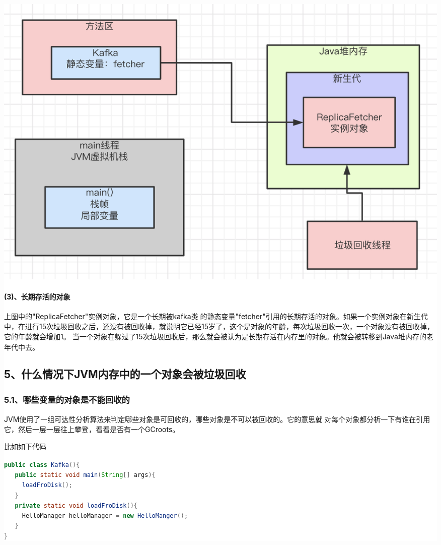 ![image](img/jvm-execution-heap-08.png)



#### (3)、长期存活的对象

  上图中的"ReplicaFetcher"实例对象，它是一个长期被kafka类 的静态变量"fetcher"引用的长期存活的对象。如果一个实例对象在新生代中，在进行15次垃圾回收之后，还没有被回收掉，就说明它已经15岁了，这个是对象的年龄，每次垃圾回收一次，一个对象没有被回收掉，它的年龄就会增加1。  当一个对象在躲过了15次垃圾回收后，那么就会被认为是长期存活在内存里的对象。他就会被转移到Java堆内存的老年代中去。



## 5、什么情况下JVM内存中的一个对象会被垃圾回收

### 5.1、哪些变量的对象是不能回收的

  JVM使用了一组可达性分析算法来判定哪些对象是可回收的，哪些对象是不可以被回收的。它的意思就 对每个对象都分析一下有谁在引用它，然后一层一层往上攀登，看看是否有一个GCroots。

  比如如下代码

```java
public class Kafka(){
   public static void main(String[] args){
     loadFroDisk();
   }
   private static void loadFroDisk(){
     HelloManager helloManager = new HelloManger();
   }
}
```
